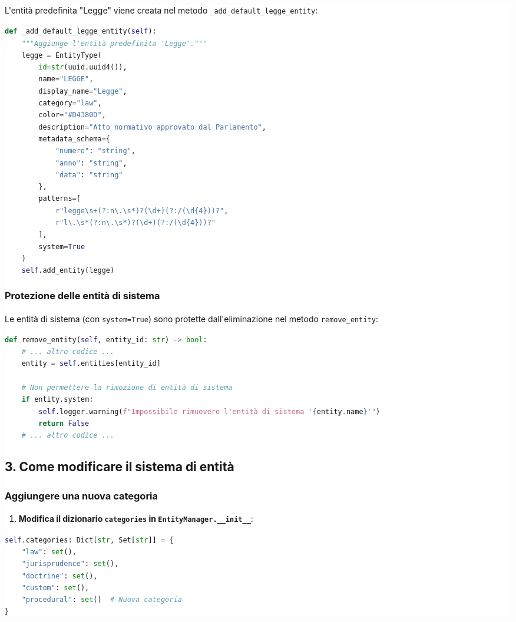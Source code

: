 L'entità predefinita "Legge" viene creata nel metodo `_add_default_legge_entity`:

```python
def _add_default_legge_entity(self):
    """Aggiunge l'entità predefinita 'Legge'."""
    legge = EntityType(
        id=str(uuid.uuid4()),
        name="LEGGE",
        display_name="Legge",
        category="law",
        color="#D4380D",
        description="Atto normativo approvato dal Parlamento",
        metadata_schema={
            "numero": "string", 
            "anno": "string", 
            "data": "string"
        },
        patterns=[
            r"legge\s+(?:n\.\s*)?(\d+)(?:/(\d{4}))?",
            r"l\.\s*(?:n\.\s*)?(\d+)(?:/(\d{4}))?"
        ],
        system=True
    )
    self.add_entity(legge)
```

### Protezione delle entità di sistema

Le entità di sistema (con `system=True`) sono protette dall'eliminazione nel metodo `remove_entity`:

```python
def remove_entity(self, entity_id: str) -> bool:
    # ... altro codice ...
    entity = self.entities[entity_id]
    
    # Non permettere la rimozione di entità di sistema
    if entity.system:
        self.logger.warning(f"Impossibile rimuovere l'entità di sistema '{entity.name}'")
        return False
    # ... altro codice ...
```

## 3. Come modificare il sistema di entità

### Aggiungere una nuova categoria

1. **Modifica il dizionario `categories` in `EntityManager.__init__`**:

```python
self.categories: Dict[str, Set[str]] = {
    "law": set(),
    "jurisprudence": set(),
    "doctrine": set(),
    "custom": set(),
    "procedural": set()  # Nuova categoria
}
```
